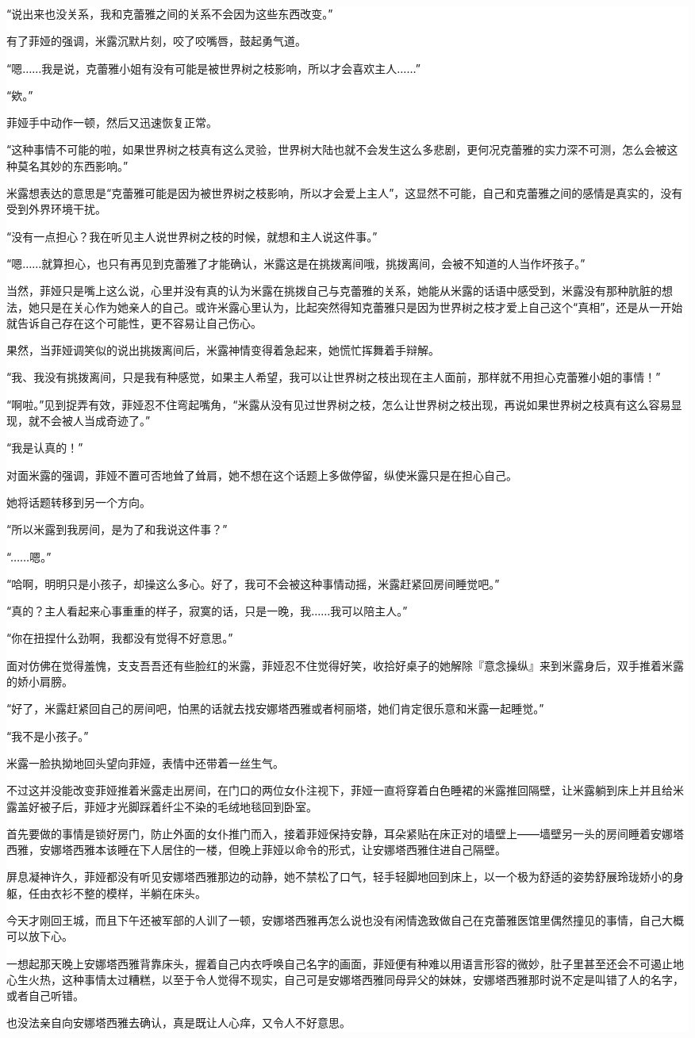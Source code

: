 “说出来也没关系，我和克蕾雅之间的关系不会因为这些东西改变。”

有了菲娅的强调，米露沉默片刻，咬了咬嘴唇，鼓起勇气道。

“嗯……我是说，克蕾雅小姐有没有可能是被世界树之枝影响，所以才会喜欢主人……”

“欸。”

菲娅手中动作一顿，然后又迅速恢复正常。

“这种事情不可能的啦，如果世界树之枝真有这么灵验，世界树大陆也就不会发生这么多悲剧，更何况克蕾雅的实力深不可测，怎么会被这种莫名其妙的东西影响。”

米露想表达的意思是“克蕾雅可能是因为被世界树之枝影响，所以才会爱上主人”，这显然不可能，自己和克蕾雅之间的感情是真实的，没有受到外界环境干扰。

“没有一点担心？我在听见主人说世界树之枝的时候，就想和主人说这件事。”

“嗯……就算担心，也只有再见到克蕾雅了才能确认，米露这是在挑拨离间哦，挑拨离间，会被不知道的人当作坏孩子。”

当然，菲娅只是嘴上这么说，心里并没有真的认为米露在挑拨自己与克蕾雅的关系，她能从米露的话语中感受到，米露没有那种肮脏的想法，她只是在关心作为她亲人的自己。或许米露心里认为，比起突然得知克蕾雅只是因为世界树之枝才爱上自己这个“真相”，还是从一开始就告诉自己存在这个可能性，更不容易让自己伤心。

果然，当菲娅调笑似的说出挑拨离间后，米露神情变得着急起来，她慌忙挥舞着手辩解。

“我、我没有挑拨离间，只是我有种感觉，如果主人希望，我可以让世界树之枝出现在主人面前，那样就不用担心克蕾雅小姐的事情！”

“啊啦。”见到捉弄有效，菲娅忍不住弯起嘴角，“米露从没有见过世界树之枝，怎么让世界树之枝出现，再说如果世界树之枝真有这么容易显现，就不会被人当成奇迹了。”

“我是认真的！”

对面米露的强调，菲娅不置可否地耸了耸肩，她不想在这个话题上多做停留，纵使米露只是在担心自己。

她将话题转移到另一个方向。

“所以米露到我房间，是为了和我说这件事？”

“……嗯。”

“哈啊，明明只是小孩子，却操这么多心。好了，我可不会被这种事情动摇，米露赶紧回房间睡觉吧。”

“真的？主人看起来心事重重的样子，寂寞的话，只是一晚，我……我可以陪主人。”

“你在扭捏什么劲啊，我都没有觉得不好意思。”

面对仿佛在觉得羞愧，支支吾吾还有些脸红的米露，菲娅忍不住觉得好笑，收拾好桌子的她解除『意念操纵』来到米露身后，双手推着米露的娇小肩膀。

“好了，米露赶紧回自己的房间吧，怕黑的话就去找安娜塔西雅或者柯丽塔，她们肯定很乐意和米露一起睡觉。”

“我不是小孩子。”

米露一脸执拗地回头望向菲娅，表情中还带着一丝生气。

不过这并没能改变菲娅推着米露走出房间，在门口的两位女仆注视下，菲娅一直将穿着白色睡裙的米露推回隔壁，让米露躺到床上并且给米露盖好被子后，菲娅才光脚踩着纤尘不染的毛绒地毯回到卧室。

首先要做的事情是锁好房门，防止外面的女仆推门而入，接着菲娅保持安静，耳朵紧贴在床正对的墙壁上——墙壁另一头的房间睡着安娜塔西雅，安娜塔西雅本该睡在下人居住的一楼，但晚上菲娅以命令的形式，让安娜塔西雅住进自己隔壁。

屏息凝神许久，菲娅都没有听见安娜塔西雅那边的动静，她不禁松了口气，轻手轻脚地回到床上，以一个极为舒适的姿势舒展玲珑娇小的身躯，任由衣衫不整的模样，半躺在床头。

今天才刚回王城，而且下午还被军部的人训了一顿，安娜塔西雅再怎么说也没有闲情逸致做自己在克蕾雅医馆里偶然撞见的事情，自己大概可以放下心。

一想起那天晚上安娜塔西雅背靠床头，握着自己内衣呼唤自己名字的画面，菲娅便有种难以用语言形容的微妙，肚子里甚至还会不可遏止地心生火热，这种事情太过糟糕，以至于令人觉得不现实，自己可是安娜塔西雅同母异父的妹妹，安娜塔西雅那时说不定是叫错了人的名字，或者自己听错。

也没法亲自向安娜塔西雅去确认，真是既让人心痒，又令人不好意思。
